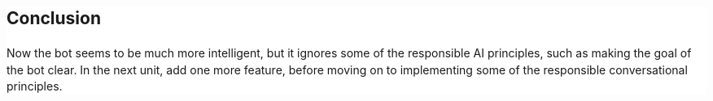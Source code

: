 ## Conclusion

Now the bot seems to be much more intelligent, but it ignores some of the responsible AI principles, such as making the goal of the bot clear. In the next unit, add one more feature, before moving on to implementing some of the responsible conversational principles.

[LUIS]: https://docs.microsoft.com/azure/cognitive-services/luis/?azure-portal=true
[LUISPortal]: https://preview.luis.ai?azure-portal=true
[CodeLuis]: https://github.com/MicrosoftDocs/learn-responsible-bots/tree/t2-luisrec?azure-portal=true
[LUISCodeFile]: https://github.com/MicrosoftDocs/learn-responsible-bots/blob/master/models/GeoFriend.json?azure-portal=true
